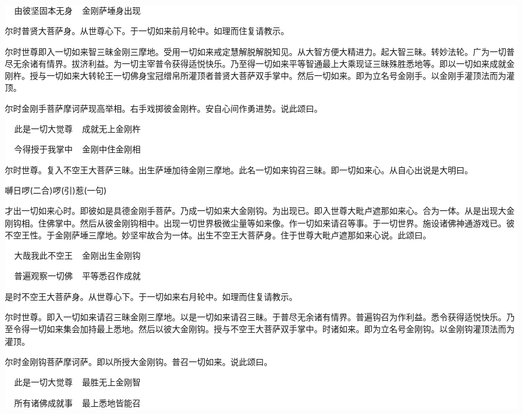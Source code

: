 &nbsp;&nbsp;&nbsp;&nbsp;由彼坚固本无身&nbsp;&nbsp;&nbsp;&nbsp;金刚萨埵身出现


尔时普贤大菩萨身。从世尊心下。于一切如来前月轮中。如理而住复请教示。

尔时世尊即入一切如来智三昧金刚三摩地。受用一切如来戒定慧解脱解脱知见。从大智方便大精进力。起大智三昧。转妙法轮。广为一切普尽无余诸有情界。拔济利益。为一切主宰普令获得适悦快乐。乃至得一切如来平等智通最上大乘现证三昧殊胜悉地等。即以一切如来成就金刚杵。授与一切如来大转轮王一切佛身宝冠缯帛所灌顶者普贤大菩萨双手掌中。然后一切如来。即为立名号金刚手。以金刚手灌顶法而为灌顶。

尔时金刚手菩萨摩诃萨现高举相。右手戏掷彼金刚杵。安自心间作勇进势。说此颂曰。

&nbsp;&nbsp;&nbsp;&nbsp;此是一切大觉尊&nbsp;&nbsp;&nbsp;&nbsp;成就无上金刚杵

&nbsp;&nbsp;&nbsp;&nbsp;今得授于我掌中&nbsp;&nbsp;&nbsp;&nbsp;金刚中住金刚相


尔时世尊。复入不空王大菩萨三昧。出生萨埵加待金刚三摩地。此名一切如来钩召三昧。即一切如来心。从自心出说是大明曰。

嚩日啰(二合)啰(引)惹(一句)

才出一切如来心时。即彼如是具德金刚手菩萨。乃成一切如来大金刚钩。为出现已。即入世尊大毗卢遮那如来心。合为一体。从是出现大金刚钩相。住佛掌中。然后从彼金刚钩相中。出现一切世界极微尘量等如来像。作一切如来请召等事。于一切世界。施设诸佛神通游戏已。彼不空王性。于金刚萨埵三摩地。妙坚牢故合为一体。出生不空王大菩萨身。住于世尊大毗卢遮那如来心说。此颂曰。

&nbsp;&nbsp;&nbsp;&nbsp;大哉我此不空王&nbsp;&nbsp;&nbsp;&nbsp;金刚出生金刚钩

&nbsp;&nbsp;&nbsp;&nbsp;普遍观察一切佛&nbsp;&nbsp;&nbsp;&nbsp;平等悉召作成就


是时不空王大菩萨身。从世尊心下。于一切如来右月轮中。如理而住复请教示。

尔时世尊。即入一切如来请召三昧金刚三摩地。以是一切如来请召三昧。于普尽无余诸有情界。普遍钩召为作利益。悉令获得适悦快乐。乃至令得一切如来集会加持最上悉地。然后以彼大金刚钩。授与不空王大菩萨双手掌中。时诸如来。即为立名号金刚钩。以金刚钩灌顶法而为灌顶。

尔时金刚钩菩萨摩诃萨。即以所授大金刚钩。普召一切如来。说此颂曰。

&nbsp;&nbsp;&nbsp;&nbsp;此是一切大觉尊&nbsp;&nbsp;&nbsp;&nbsp;最胜无上金刚智

&nbsp;&nbsp;&nbsp;&nbsp;所有诸佛成就事&nbsp;&nbsp;&nbsp;&nbsp;最上悉地皆能召